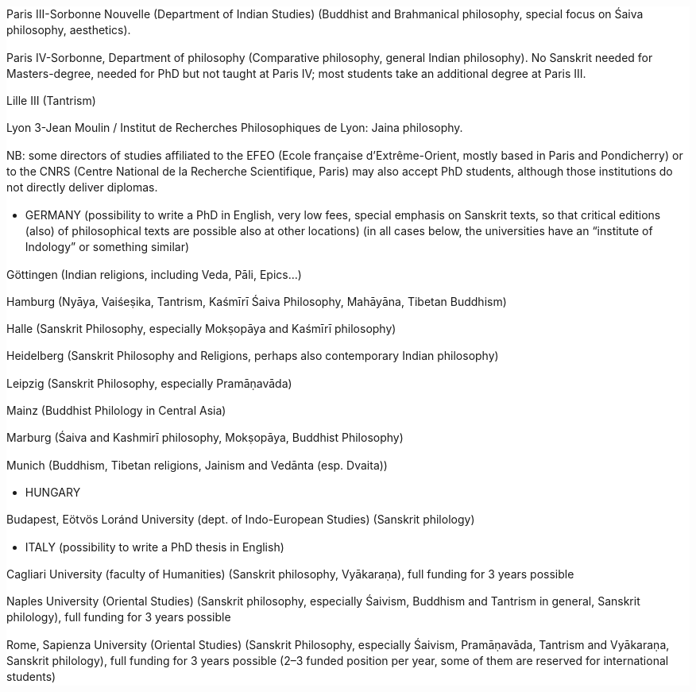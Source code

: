 Paris III-Sorbonne Nouvelle (Department of Indian Studies) (Buddhist and
Brahmanical philosophy, special focus on Śaiva philosophy, aesthetics).

Paris IV-Sorbonne, Department of philosophy (Comparative philosophy,
general Indian philosophy). No Sanskrit needed for Masters-degree,
needed for PhD but not taught at Paris IV; most students take an
additional degree at Paris III.

Lille III (Tantrism)

Lyon 3-Jean Moulin / Institut de Recherches Philosophiques de Lyon:
Jaina philosophy.

NB: some directors of studies affiliated to the EFEO (Ecole française
d’Extrême-Orient, mostly based in Paris and Pondicherry) or to the CNRS
(Centre National de la Recherche Scientifique, Paris) may also accept
PhD students, although those institutions do not directly deliver
diplomas.

-   GERMANY (possibility to write a PhD in English, very low fees,
    special emphasis on Sanskrit texts, so that critical editions (also)
    of philosophical texts are possible also at other locations) (in all
    cases below, the universities have an “institute of Indology” or
    something similar)

Göttingen (Indian religions, including Veda, Pāli, Epics…)

Hamburg (Nyāya, Vaiśeṣika, Tantrism, Kaśmīrī Śaiva Philosophy, Mahāyāna,
Tibetan Buddhism)

Halle (Sanskrit Philosophy, especially Mokṣopāya and Kaśmīrī philosophy)

Heidelberg (Sanskrit Philosophy and Religions, perhaps also contemporary
Indian philosophy)

Leipzig (Sanskrit Philosophy, especially Pramāṇavāda)

Mainz (Buddhist Philology in Central Asia)

Marburg (Śaiva and Kashmirī philosophy, Mokṣopāya, Buddhist Philosophy)

Munich (Buddhism, Tibetan religions, Jainism and Vedānta (esp. Dvaita))

-   HUNGARY

Budapest, Eötvös Loránd University (dept. of Indo-European Studies)
(Sanskrit philology)

-   ITALY (possibility to write a PhD thesis in English)

Cagliari University (faculty of Humanities) (Sanskrit philosophy,
Vyākaraṇa), full funding for 3 years possible

Naples University (Oriental Studies) (Sanskrit philosophy, especially
Śaivism, Buddhism and Tantrism in general, Sanskrit philology), full
funding for 3 years possible

Rome, Sapienza University (Oriental Studies) (Sanskrit Philosophy,
especially Śaivism, Pramāṇavāda, Tantrism and Vyākaraṇa, Sanskrit
philology), full funding for 3 years possible (2–3 funded position per
year, some of them are reserved for international students)
